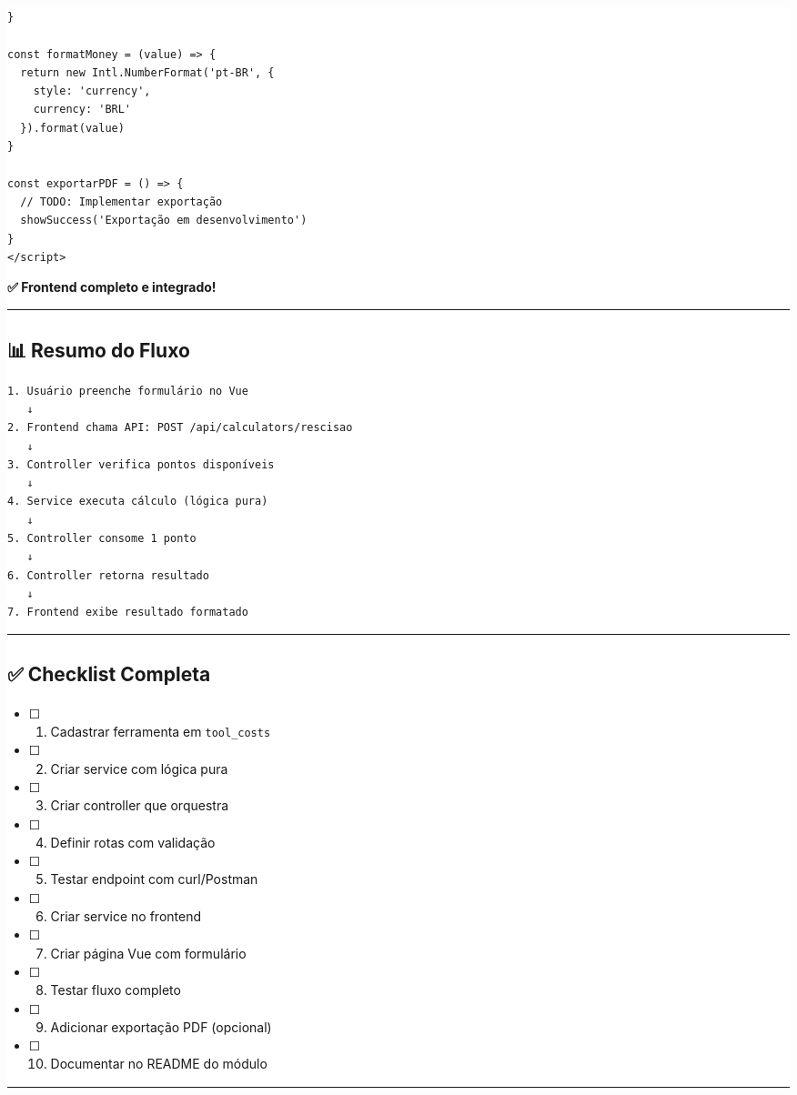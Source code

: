 ```vue
}

const formatMoney = (value) => {
  return new Intl.NumberFormat('pt-BR', {
    style: 'currency',
    currency: 'BRL'
  }).format(value)
}

const exportarPDF = () => {
  // TODO: Implementar exportação
  showSuccess('Exportação em desenvolvimento')
}
</script>
```

**✅ Frontend completo e integrado!**

---

## 📊 Resumo do Fluxo

```
1. Usuário preenche formulário no Vue
   ↓
2. Frontend chama API: POST /api/calculators/rescisao
   ↓
3. Controller verifica pontos disponíveis
   ↓
4. Service executa cálculo (lógica pura)
   ↓
5. Controller consome 1 ponto
   ↓
6. Controller retorna resultado
   ↓
7. Frontend exibe resultado formatado
```

---

## ✅ Checklist Completa

- [ ] 1. Cadastrar ferramenta em `tool_costs`
- [ ] 2. Criar service com lógica pura
- [ ] 3. Criar controller que orquestra
- [ ] 4. Definir rotas com validação
- [ ] 5. Testar endpoint com curl/Postman
- [ ] 6. Criar service no frontend
- [ ] 7. Criar página Vue com formulário
- [ ] 8. Testar fluxo completo
- [ ] 9. Adicionar exportação PDF (opcional)
- [ ] 10. Documentar no README do módulo

---